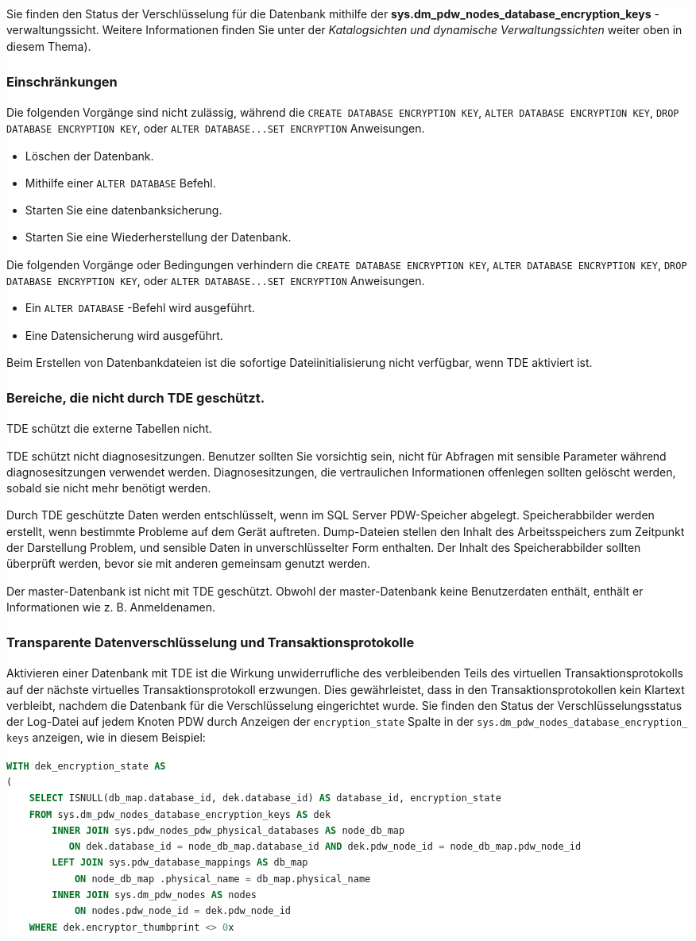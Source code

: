 Sie finden den Status der Verschlüsselung für die Datenbank mithilfe der **sys.dm_pdw_nodes_database_encryption_keys** -verwaltungssicht. Weitere Informationen finden Sie unter der *Katalogsichten und dynamische Verwaltungssichten* weiter oben in diesem Thema).  
  
### <a name="restrictions"></a>Einschränkungen  
Die folgenden Vorgänge sind nicht zulässig, während die `CREATE DATABASE ENCRYPTION KEY`, `ALTER DATABASE ENCRYPTION KEY`, `DROP DATABASE ENCRYPTION KEY`, oder `ALTER DATABASE...SET ENCRYPTION` Anweisungen.  
  
-   Löschen der Datenbank.  
  
-   Mithilfe einer `ALTER DATABASE` Befehl.  
  
-   Starten Sie eine datenbanksicherung.  
  
-   Starten Sie eine Wiederherstellung der Datenbank.  
  
Die folgenden Vorgänge oder Bedingungen verhindern die `CREATE DATABASE ENCRYPTION KEY`, `ALTER DATABASE ENCRYPTION KEY`, `DROP DATABASE ENCRYPTION KEY`, oder `ALTER DATABASE...SET ENCRYPTION` Anweisungen.  
  
-   Ein `ALTER DATABASE` -Befehl wird ausgeführt.  
  
-   Eine Datensicherung wird ausgeführt.  
  
Beim Erstellen von Datenbankdateien ist die sofortige Dateiinitialisierung nicht verfügbar, wenn TDE aktiviert ist.  
  
### <a name="areas-not-protected-by-tde"></a>Bereiche, die nicht durch TDE geschützt.  
TDE schützt die externe Tabellen nicht.  
  
TDE schützt nicht diagnosesitzungen. Benutzer sollten Sie vorsichtig sein, nicht für Abfragen mit sensible Parameter während diagnosesitzungen verwendet werden. Diagnosesitzungen, die vertraulichen Informationen offenlegen sollten gelöscht werden, sobald sie nicht mehr benötigt werden.  
  
Durch TDE geschützte Daten werden entschlüsselt, wenn im SQL Server PDW-Speicher abgelegt. Speicherabbilder werden erstellt, wenn bestimmte Probleme auf dem Gerät auftreten. Dump-Dateien stellen den Inhalt des Arbeitsspeichers zum Zeitpunkt der Darstellung Problem, und sensible Daten in unverschlüsselter Form enthalten. Der Inhalt des Speicherabbilder sollten überprüft werden, bevor sie mit anderen gemeinsam genutzt werden.  
  
Der master-Datenbank ist nicht mit TDE geschützt. Obwohl der master-Datenbank keine Benutzerdaten enthält, enthält er Informationen wie z. B. Anmeldenamen.  
  
### <a name="transparent-data-encryption-and-transaction-logs"></a>Transparente Datenverschlüsselung und Transaktionsprotokolle  
Aktivieren einer Datenbank mit TDE ist die Wirkung unwiderrufliche des verbleibenden Teils des virtuellen Transaktionsprotokolls auf der nächste virtuelles Transaktionsprotokoll erzwungen. Dies gewährleistet, dass in den Transaktionsprotokollen kein Klartext verbleibt, nachdem die Datenbank für die Verschlüsselung eingerichtet wurde. Sie finden den Status der Verschlüsselungsstatus der Log-Datei auf jedem Knoten PDW durch Anzeigen der `encryption_state` Spalte in der `sys.dm_pdw_nodes_database_encryption_keys` anzeigen, wie in diesem Beispiel:  
  
```sql  
WITH dek_encryption_state AS   
(  
    SELECT ISNULL(db_map.database_id, dek.database_id) AS database_id, encryption_state  
    FROM sys.dm_pdw_nodes_database_encryption_keys AS dek  
        INNER JOIN sys.pdw_nodes_pdw_physical_databases AS node_db_map  
           ON dek.database_id = node_db_map.database_id AND dek.pdw_node_id = node_db_map.pdw_node_id  
        LEFT JOIN sys.pdw_database_mappings AS db_map  
            ON node_db_map .physical_name = db_map.physical_name  
        INNER JOIN sys.dm_pdw_nodes AS nodes  
            ON nodes.pdw_node_id = dek.pdw_node_id  
    WHERE dek.encryptor_thumbprint <> 0x  
```